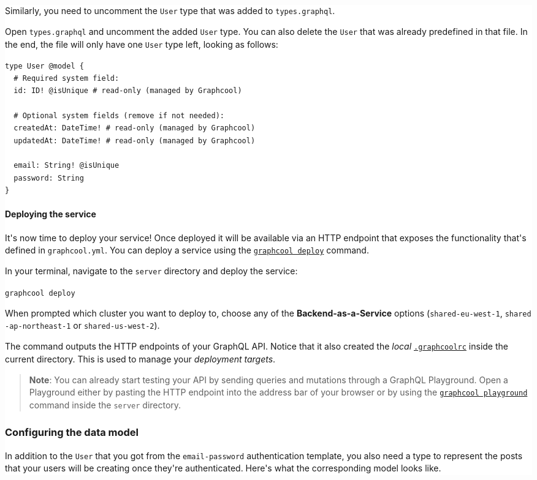 </Instruction>

Similarly, you need to uncomment the `User` type that was added to `types.graphql`.

<Instruction>

Open `types.graphql` and uncomment the added `User` type. You can also delete the `User` that was already predefined in that file. In the end, the file will only have one `User` type left, looking as follows:

```graphql(path="server/types.graphql")
type User @model {
  # Required system field:
  id: ID! @isUnique # read-only (managed by Graphcool)

  # Optional system fields (remove if not needed):
  createdAt: DateTime! # read-only (managed by Graphcool)
  updatedAt: DateTime! # read-only (managed by Graphcool)

  email: String! @isUnique
  password: String
}
```

</Instruction>

#### Deploying the service

It's now time to deploy your service! Once deployed it will be available via an HTTP endpoint that exposes the functionality that's defined in `graphcool.yml`. You can deploy a service using the [`graphcool deploy`](!alias-aiteerae6l#graphcool-deploy) command.

<Instruction>

In your terminal, navigate to the `server` directory and deploy the service: 

```bash(path="server")
graphcool deploy
``` 

When prompted which cluster you want to deploy to, choose any of the **Backend-as-a-Service** options (`shared-eu-west-1`, `shared-ap-northeast-1` or `shared-us-west-2`).

</Instruction>

The command outputs the HTTP endpoints of your GraphQL API. Notice that it also created the _local_ [`.graphcoolrc`](!alias-zoug8seen4) inside the current directory. This is used to manage your _deployment targets_.

> **Note**: You can already start testing your API by sending queries and mutations through a GraphQL Playground. Open a Playground either by pasting the HTTP endpoint into the address bar of your browser or by using the [`graphcool playground`](!alias-aiteerae6l#graphcool-playground) command inside the `server` directory.

### Configuring the data model

In addition to the `User` that you got from the `email-password` authentication template, you also need a type to represent the posts that your users will be creating once they're authenticated. Here's what the corresponding model looks like.
